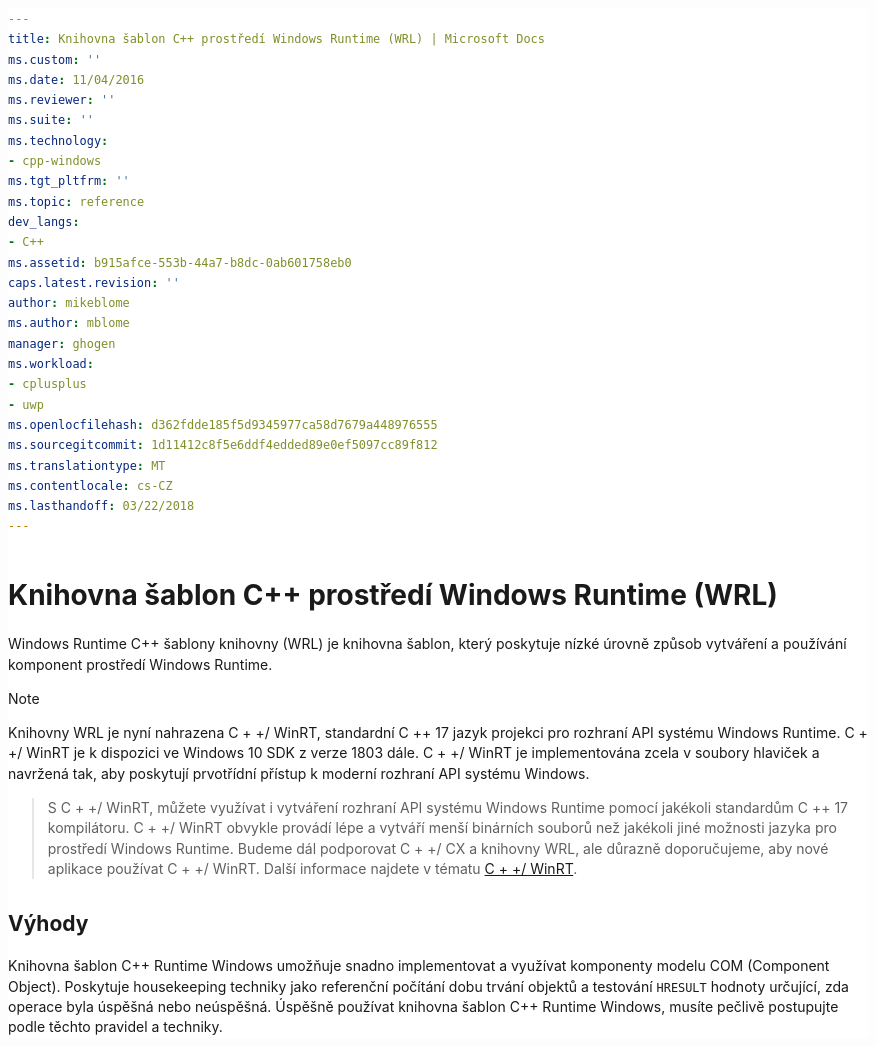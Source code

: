 ```yaml
---
title: Knihovna šablon C++ prostředí Windows Runtime (WRL) | Microsoft Docs
ms.custom: ''
ms.date: 11/04/2016
ms.reviewer: ''
ms.suite: ''
ms.technology:
- cpp-windows
ms.tgt_pltfrm: ''
ms.topic: reference
dev_langs:
- C++
ms.assetid: b915afce-553b-44a7-b8dc-0ab601758eb0
caps.latest.revision: ''
author: mikeblome
ms.author: mblome
manager: ghogen
ms.workload:
- cplusplus
- uwp
ms.openlocfilehash: d362fdde185f5d9345977ca58d7679a448976555
ms.sourcegitcommit: 1d11412c8f5e6ddf4edded89e0ef5097cc89f812
ms.translationtype: MT
ms.contentlocale: cs-CZ
ms.lasthandoff: 03/22/2018
---
```

# <a name="windows-runtime-c-template-library-wrl"></a>Knihovna šablon C++ prostředí Windows Runtime (WRL)
Windows Runtime C++ šablony knihovny (WRL) je knihovna šablon, který poskytuje nízké úrovně způsob vytváření a používání komponent prostředí Windows Runtime.

> [!NOTE]
> Knihovny WRL je nyní nahrazena C + +/ WinRT, standardní C ++ 17 jazyk projekci pro rozhraní API systému Windows Runtime. C + +/ WinRT je k dispozici ve Windows 10 SDK z verze 1803 dále. C + +/ WinRT je implementována zcela v soubory hlaviček a navržená tak, aby poskytují prvotřídní přístup k moderní rozhraní API systému Windows.

> S C + +/ WinRT, můžete využívat i vytváření rozhraní API systému Windows Runtime pomocí jakékoli standardům C ++ 17 kompilátoru. C + +/ WinRT obvykle provádí lépe a vytváří menší binárních souborů než jakékoli jiné možnosti jazyka pro prostředí Windows Runtime. Budeme dál podporovat C + +/ CX a knihovny WRL, ale důrazně doporučujeme, aby nové aplikace používat C + +/ WinRT. Další informace najdete v tématu [C + +/ WinRT](https://docs.microsoft.com/windows/uwp/cpp-and-winrt-apis/index).   
  
## <a name="benefits"></a>Výhody  
 Knihovna šablon C++ Runtime Windows umožňuje snadno implementovat a využívat komponenty modelu COM (Component Object). Poskytuje housekeeping techniky jako referenční počítání dobu trvání objektů a testování `HRESULT` hodnoty určující, zda operace byla úspěšná nebo neúspěšná. Úspěšně používat knihovna šablon C++ Runtime Windows, musíte pečlivě postupujte podle těchto pravidel a techniky.  
  